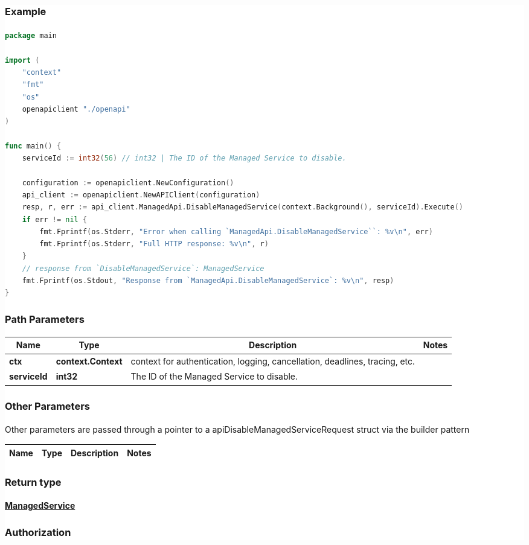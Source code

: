 
### Example

```go
package main

import (
    "context"
    "fmt"
    "os"
    openapiclient "./openapi"
)

func main() {
    serviceId := int32(56) // int32 | The ID of the Managed Service to disable.

    configuration := openapiclient.NewConfiguration()
    api_client := openapiclient.NewAPIClient(configuration)
    resp, r, err := api_client.ManagedApi.DisableManagedService(context.Background(), serviceId).Execute()
    if err != nil {
        fmt.Fprintf(os.Stderr, "Error when calling `ManagedApi.DisableManagedService``: %v\n", err)
        fmt.Fprintf(os.Stderr, "Full HTTP response: %v\n", r)
    }
    // response from `DisableManagedService`: ManagedService
    fmt.Fprintf(os.Stdout, "Response from `ManagedApi.DisableManagedService`: %v\n", resp)
}
```

### Path Parameters


Name | Type | Description  | Notes
------------- | ------------- | ------------- | -------------
**ctx** | **context.Context** | context for authentication, logging, cancellation, deadlines, tracing, etc.
**serviceId** | **int32** | The ID of the Managed Service to disable. | 

### Other Parameters

Other parameters are passed through a pointer to a apiDisableManagedServiceRequest struct via the builder pattern


Name | Type | Description  | Notes
------------- | ------------- | ------------- | -------------


### Return type

[**ManagedService**](ManagedService.md)

### Authorization
